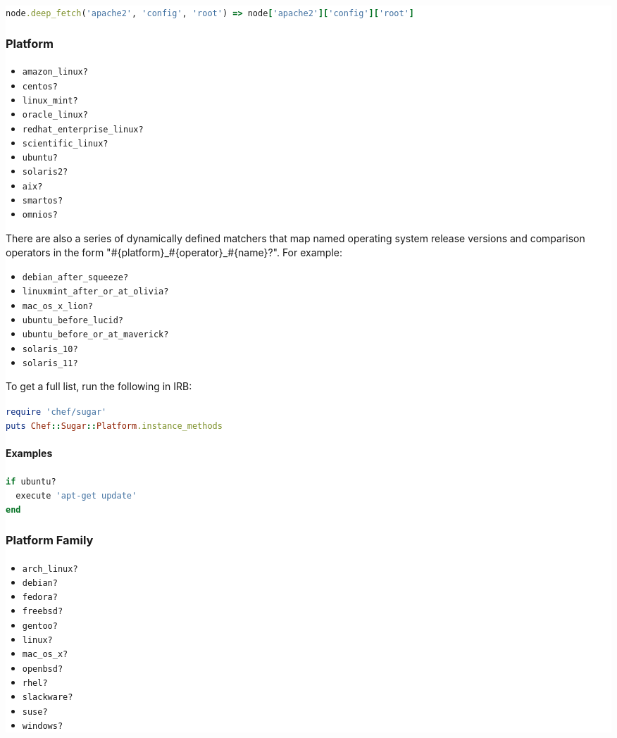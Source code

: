 ```ruby
node.deep_fetch('apache2', 'config', 'root') => node['apache2']['config']['root']
```

### Platform
- `amazon_linux?`
- `centos?`
- `linux_mint?`
- `oracle_linux?`
- `redhat_enterprise_linux?`
- `scientific_linux?`
- `ubuntu?`
- `solaris2?`
- `aix?`
- `smartos?`
- `omnios?`

There are also a series of dynamically defined matchers that map named operating system release versions and comparison operators in the form "#{platform}\_#{operator}\_#{name}?". For example:

- `debian_after_squeeze?`
- `linuxmint_after_or_at_olivia?`
- `mac_os_x_lion?`
- `ubuntu_before_lucid?`
- `ubuntu_before_or_at_maverick?`
- `solaris_10?`
- `solaris_11?`

To get a full list, run the following in IRB:

```ruby
require 'chef/sugar'
puts Chef::Sugar::Platform.instance_methods
```

#### Examples
```ruby
if ubuntu?
  execute 'apt-get update'
end
```

### Platform Family
- `arch_linux?`
- `debian?`
- `fedora?`
- `freebsd?`
- `gentoo?`
- `linux?`
- `mac_os_x?`
- `openbsd?`
- `rhel?`
- `slackware?`
- `suse?`
- `windows?`


[gem]: https://rubygems.org/gems/chef-sugar
[travis]: http://travis-ci.org/sethvargo/chef-suguar